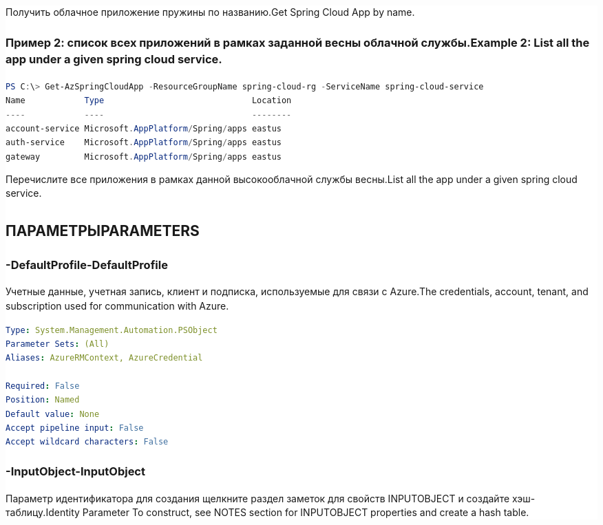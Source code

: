 <span data-ttu-id="154bf-112">Получить облачное приложение пружины по названию.</span><span class="sxs-lookup"><span data-stu-id="154bf-112">Get Spring Cloud App by name.</span></span>

### <span data-ttu-id="154bf-113">Пример 2: список всех приложений в рамках заданной весны облачной службы.</span><span class="sxs-lookup"><span data-stu-id="154bf-113">Example 2: List all the app under a given spring cloud service.</span></span>
```powershell
PS C:\> Get-AzSpringCloudApp -ResourceGroupName spring-cloud-rg -ServiceName spring-cloud-service
Name            Type                              Location
----            ----                              --------
account-service Microsoft.AppPlatform/Spring/apps eastus
auth-service    Microsoft.AppPlatform/Spring/apps eastus
gateway         Microsoft.AppPlatform/Spring/apps eastus
```

<span data-ttu-id="154bf-114">Перечислите все приложения в рамках данной высокооблачной службы весны.</span><span class="sxs-lookup"><span data-stu-id="154bf-114">List all the app under a given spring cloud service.</span></span>

## <span data-ttu-id="154bf-115">ПАРАМЕТРЫ</span><span class="sxs-lookup"><span data-stu-id="154bf-115">PARAMETERS</span></span>

### <span data-ttu-id="154bf-116">-DefaultProfile</span><span class="sxs-lookup"><span data-stu-id="154bf-116">-DefaultProfile</span></span>
<span data-ttu-id="154bf-117">Учетные данные, учетная запись, клиент и подписка, используемые для связи с Azure.</span><span class="sxs-lookup"><span data-stu-id="154bf-117">The credentials, account, tenant, and subscription used for communication with Azure.</span></span>

```yaml
Type: System.Management.Automation.PSObject
Parameter Sets: (All)
Aliases: AzureRMContext, AzureCredential

Required: False
Position: Named
Default value: None
Accept pipeline input: False
Accept wildcard characters: False
```

### <span data-ttu-id="154bf-118">-InputObject</span><span class="sxs-lookup"><span data-stu-id="154bf-118">-InputObject</span></span>
<span data-ttu-id="154bf-119">Параметр идентификатора для создания щелкните раздел заметок для свойств INPUTOBJECT и создайте хэш-таблицу.</span><span class="sxs-lookup"><span data-stu-id="154bf-119">Identity Parameter To construct, see NOTES section for INPUTOBJECT properties and create a hash table.</span></span>
